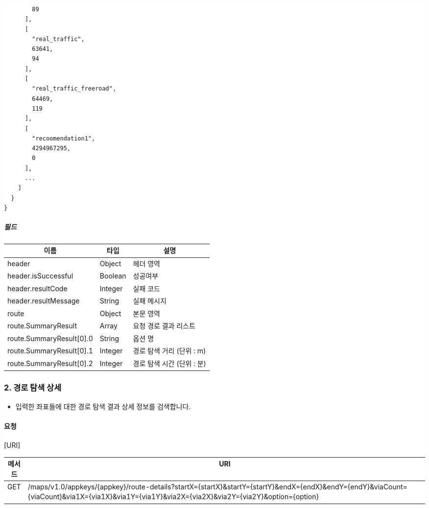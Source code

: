 ```
        89
      ],
      [
        "real_traffic",
        63641,
        94
      ],
      [
        "real_traffic_freeroad",
        64469,
        119
      ],
      [
        "recoomendation1",
        4294967295,
        0
      ],
      ...
    ]
  }
}
```

##### 필드

| 이름 | 타입 | 설명 |
|---|---|---|
| header | Object |	헤더 영역 |
| header.isSuccessful |	Boolean |	성공여부 |
| header.resultCode |	Integer |	실패 코드 |
| header.resultMessage | String |	실패 메시지 |
| route |	Object | 본문 영역 |
| route.SummaryResult |	Array |	요청 경로 결과 리스트 |
| route.SummaryResult[0].0 | String |	옵션 명 |
| route.SummaryResult[0].1 | Integer | 경로 탐색 거리 (단위 : m) |
| route.SummaryResult[0].2 | Integer | 경로 탐색 시간 (단위 : 분) |

### 2. 경로 탐색 상세
- 입력한 좌표들에 대한 경로 탐색 결과 상세 정보를 검색합니다.

#### 요청

[URI]

| 메서드 |	URI |
|---|---|
|GET|	/maps/v1.0/appkeys/{appkey}/route-details?startX={startX}&startY={startY}&endX={endX}&endY={endY}&viaCount={viaCount}&via1X={via1X}&via1Y={via1Y}&via2X={via2X}&via2Y={via2Y}&option={option} |
